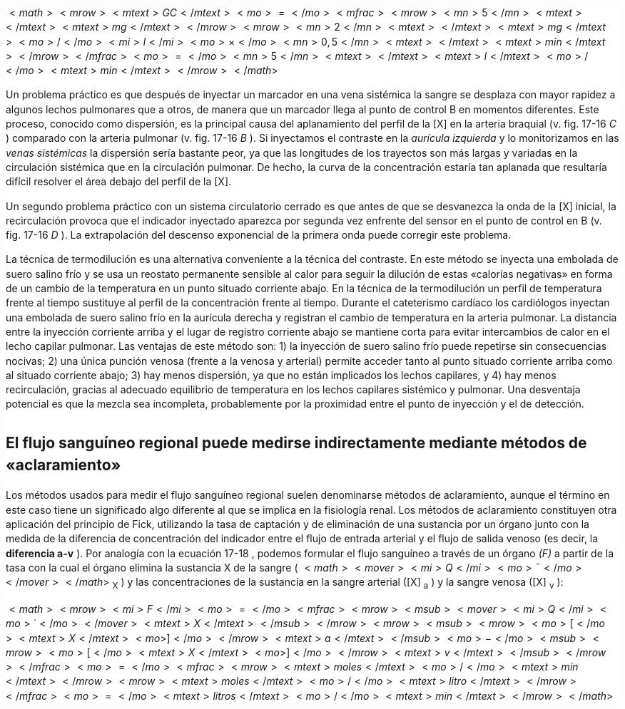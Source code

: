 $<math><mrow><mtext>GC</mtext><mo>=</mo><mfrac><mrow><mn>5</mn><mtext></mtext><mtext>mg</mtext></mrow><mrow><mn>2</mn><mtext></mtext><mtext>mg</mtext><mo>/</mo><mi>l</mi><mo>×</mo><mn>0,5</mn><mtext></mtext><mtext>min</mtext></mrow></mfrac><mo>=</mo><mn>5</mn><mtext></mtext><mtext>l</mtext><mo>/</mo><mtext>min</mtext></mrow></math>$

Un problema práctico es que después de inyectar un marcador en una vena sistémica la sangre se desplaza con mayor rapidez a algunos lechos pulmonares que a otros, de manera que un marcador llega al punto de control B en momentos diferentes. Este proceso, conocido como dispersión, es la principal causa del aplanamiento del perfil de la [X] en la arteria braquial (v. fig. 17-16 _C_ ) comparado con la arteria pulmonar (v. fig. 17-16 _B_ ). Si inyectamos el contraste en la _aurícula izquierda_ y lo monitorizamos en las _venas sistémicas_ la dispersión sería bastante peor, ya que las longitudes de los trayectos son más largas y variadas en la circulación sistémica que en la circulación pulmonar. De hecho, la curva de la concentración estaría tan aplanada que resultaría difícil resolver el área debajo del perfil de la [X].

Un segundo problema práctico con un sistema circulatorio cerrado es que antes de que se desvanezca la onda de la [X] inicial, la recirculación provoca que el indicador inyectado aparezca por segunda vez enfrente del sensor en el punto de control en B (v. fig. 17-16 _D_ ). La extrapolación del descenso exponencial de la primera onda puede corregir este problema.

La técnica de termodilución es una alternativa conveniente a la técnica del contraste. En este método se inyecta una embolada de suero salino frío y se usa un reostato permanente sensible al calor para seguir la dilución de estas «calorías negativas» en forma de un cambio de la temperatura en un punto situado corriente abajo. En la técnica de la termodilución un perfil de temperatura frente al tiempo sustituye al perfil de la concentración frente al tiempo. Durante el cateterismo cardíaco los cardiólogos inyectan una embolada de suero salino frío en la aurícula derecha y registran el cambio de temperatura en la arteria pulmonar. La distancia entre la inyección corriente arriba y el lugar de registro corriente abajo se mantiene corta para evitar intercambios de calor en el lecho capilar pulmonar. Las ventajas de este método son: 1) la inyección de suero salino frío puede repetirse sin consecuencias nocivas; 2) una única punción venosa (frente a la venosa y arterial) permite acceder tanto al punto situado corriente arriba como al situado corriente abajo; 3) hay menos dispersión, ya que no están implicados los lechos capilares, y 4) hay menos recirculación, gracias al adecuado equilibrio de temperatura en los lechos capilares sistémico y pulmonar. Una desventaja potencial es que la mezcla sea incompleta, probablemente por la proximidad entre el punto de inyección y el de detección.

## El flujo sanguíneo regional puede medirse indirectamente mediante métodos de «aclaramiento»

Los métodos usados para medir el flujo sanguíneo regional suelen denominarse métodos de aclaramiento, aunque el término en este caso tiene un significado algo diferente al que se implica en la fisiología renal. Los métodos de aclaramiento constituyen otra aplicación del principio de Fick, utilizando la tasa de captación y de eliminación de una sustancia por un órgano junto con la medida de la diferencia de concentración del indicador entre el flujo de entrada arterial y el flujo de salida venoso (es decir, la **diferencia a-v** ). Por analogía con la ecuación 17-18 , podemos formular el flujo sanguíneo a través de un órgano _(F)_ a partir de la tasa con la cual el órgano elimina la sustancia X de la sangre ( $<math><mover><mi>        Q        </mi><mo>        ¯        </mo></mover></math>$ <sub> X</sub> ) y las concentraciones de la sustancia en la sangre arterial ([X] <sub>a</sub> ) y la sangre venosa ([X] <sub>v</sub> ):

$<math><mrow><mi>F</mi><mo>=</mo><mfrac><mrow><msub><mover><mi>Q</mi><mo>˙</mo></mover><mtext>X</mtext></msub></mrow><mrow><msub><mrow><mo>[</mo><mtext>X</mtext><mo>]</mo></mrow><mtext>a</mtext></msub><mo>−</mo><msub><mrow><mo>[</mo><mtext>X</mtext><mo>]</mo></mrow><mtext>v</mtext></msub></mrow></mfrac><mo>=</mo><mfrac><mrow><mtext>moles</mtext><mo>/</mo><mtext>min</mtext></mrow><mrow><mtext>moles</mtext><mo>/</mo><mtext>litro</mtext></mrow></mfrac><mo>=</mo><mtext>litros</mtext><mo>/</mo><mtext>min</mtext></mrow></math>$
